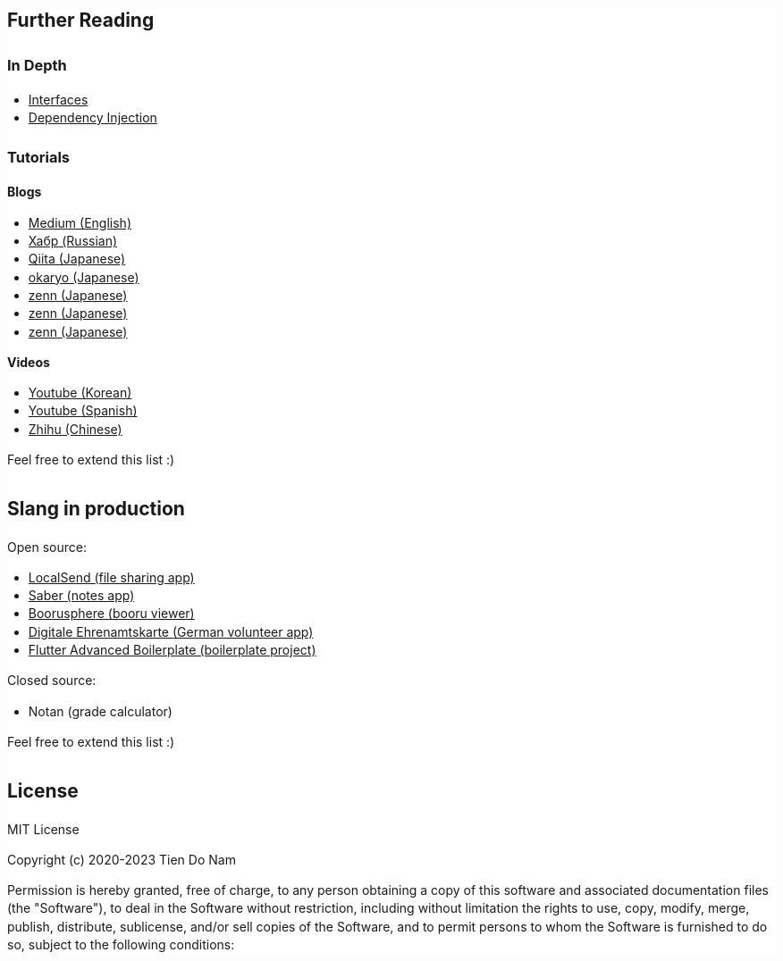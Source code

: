 ## Further Reading

### In Depth

- [Interfaces](https://github.com/slang-i18n/slang/blob/main/slang/documentation/interfaces.md)
- [Dependency Injection](https://github.com/slang-i18n/slang/blob/main/slang/documentation/dependency_injection.md)

### Tutorials

**Blogs**

- [Medium (English)](https://medium.com/swlh/flutter-i18n-made-easy-1fd9ccd82cb3)
- [Хабр (Russian)](https://habr.com/ru/post/718310/)
- [Qiita (Japanese)](https://qiita.com/popy1017/items/3495be9fdc028161bef9)
- [okaryo (Japanese)](https://blog.okaryo.io/20230104-split-and-manage-arb-files-for-internationalized-flutter-app-in-yaml-format)
- [zenn (Japanese)](https://zenn.dev/flutteruniv_dev/articles/30cbf9a90442e1)
- [zenn (Japanese)](https://zenn.dev/flutteruniv_dev/articles/6be509f86c0fd7)
- [zenn (Japanese)](https://zenn.dev/al_rosa/articles/19a0443f8cf3d4)

**Videos**

- [Youtube (Korean)](https://www.youtube.com/watch?v=4OqPlOm7UVo)
- [Youtube (Spanish)](https://www.youtube.com/watch?v=qRb8e-D860o)
- [Zhihu (Chinese)](https://www.zhihu.com/zvideo/1614731449386598400)

Feel free to extend this list :)

## Slang in production

Open source:

- [LocalSend (file sharing app)](https://github.com/localsend/localsend)
- [Saber (notes app)](https://github.com/adil192/saber)
- [Boorusphere (booru viewer)](https://github.com/nullxception/boorusphere)
- [Digitale Ehrenamtskarte (German volunteer app)](https://github.com/digitalfabrik/entitlementcard)
- [Flutter Advanced Boilerplate (boilerplate project)](https://github.com/fikretsengul/flutter_advanced_boilerplate)

Closed source:

- Notan (grade calculator)

Feel free to extend this list :)

## License

MIT License

Copyright (c) 2020-2023 Tien Do Nam

Permission is hereby granted, free of charge, to any person obtaining a copy
of this software and associated documentation files (the "Software"), to deal
in the Software without restriction, including without limitation the rights
to use, copy, modify, merge, publish, distribute, sublicense, and/or sell
copies of the Software, and to permit persons to whom the Software is
furnished to do so, subject to the following conditions:
